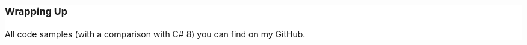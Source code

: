 ### Wrapping Up

All code samples (with a comparison with C# 8) you can find on my [GitHub](https://github.com/okyrylchuk/csharp9_features).















